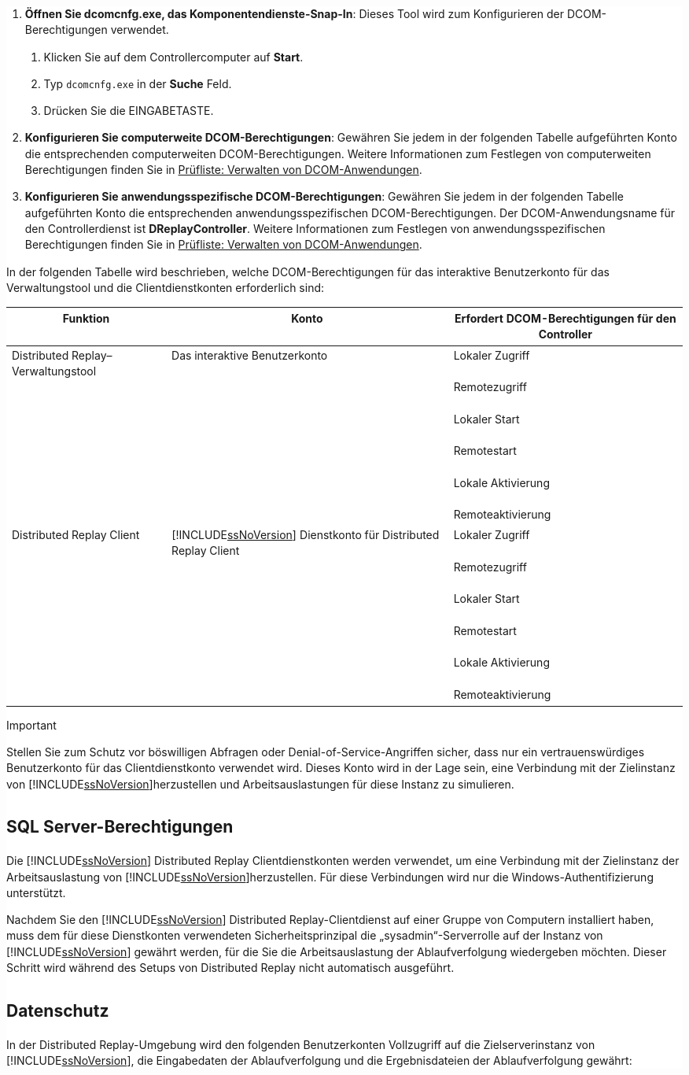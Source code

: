 1.  **Öffnen Sie dcomcnfg.exe, das Komponentendienste-Snap-In**: Dieses Tool wird zum Konfigurieren der DCOM-Berechtigungen verwendet.  
  
    1.  Klicken Sie auf dem Controllercomputer auf **Start**.  
  
    2.  Typ `dcomcnfg.exe` in der **Suche** Feld.  
  
    3.  Drücken Sie die EINGABETASTE.  
  
2.  **Konfigurieren Sie computerweite DCOM-Berechtigungen**: Gewähren Sie jedem in der folgenden Tabelle aufgeführten Konto die entsprechenden computerweiten DCOM-Berechtigungen. Weitere Informationen zum Festlegen von computerweiten Berechtigungen finden Sie in [Prüfliste: Verwalten von DCOM-Anwendungen](http://go.microsoft.com/fwlink/?LinkId=185842).  
  
3.  **Konfigurieren Sie anwendungsspezifische DCOM-Berechtigungen**: Gewähren Sie jedem in der folgenden Tabelle aufgeführten Konto die entsprechenden anwendungsspezifischen DCOM-Berechtigungen. Der DCOM-Anwendungsname für den Controllerdienst ist **DReplayController**. Weitere Informationen zum Festlegen von anwendungsspezifischen Berechtigungen finden Sie in [Prüfliste: Verwalten von DCOM-Anwendungen](http://go.microsoft.com/fwlink/?LinkId=185842).  
  
 In der folgenden Tabelle wird beschrieben, welche DCOM-Berechtigungen für das interaktive Benutzerkonto für das Verwaltungstool und die Clientdienstkonten erforderlich sind:  
  
|Funktion|Konto|Erfordert DCOM-Berechtigungen für den Controller|  
|-------------|-------------|---------------------------------------------|  
|Distributed Replay–Verwaltungstool|Das interaktive Benutzerkonto|Lokaler Zugriff<br /><br /> Remotezugriff<br /><br /> Lokaler Start<br /><br /> Remotestart<br /><br /> Lokale Aktivierung<br /><br /> Remoteaktivierung|  
|Distributed Replay Client|[!INCLUDE[ssNoVersion](../../includes/ssnoversion-md.md)] Dienstkonto für Distributed Replay Client|Lokaler Zugriff<br /><br /> Remotezugriff<br /><br /> Lokaler Start<br /><br /> Remotestart<br /><br /> Lokale Aktivierung<br /><br /> Remoteaktivierung|  
  
> [!IMPORTANT]  
>  Stellen Sie zum Schutz vor böswilligen Abfragen oder Denial-of-Service-Angriffen sicher, dass nur ein vertrauenswürdiges Benutzerkonto für das Clientdienstkonto verwendet wird. Dieses Konto wird in der Lage sein, eine Verbindung mit der Zielinstanz von [!INCLUDE[ssNoVersion](../../includes/ssnoversion-md.md)]herzustellen und Arbeitsauslastungen für diese Instanz zu simulieren.  
  
## <a name="sql-server-permissions"></a>SQL Server-Berechtigungen  
 Die [!INCLUDE[ssNoVersion](../../includes/ssnoversion-md.md)] Distributed Replay Clientdienstkonten werden verwendet, um eine Verbindung mit der Zielinstanz der Arbeitsauslastung von [!INCLUDE[ssNoVersion](../../includes/ssnoversion-md.md)]herzustellen. Für diese Verbindungen wird nur die Windows-Authentifizierung unterstützt.  
  
 Nachdem Sie den [!INCLUDE[ssNoVersion](../../includes/ssnoversion-md.md)] Distributed Replay-Clientdienst auf einer Gruppe von Computern installiert haben, muss dem für diese Dienstkonten verwendeten Sicherheitsprinzipal die „sysadmin“-Serverrolle auf der Instanz von [!INCLUDE[ssNoVersion](../../includes/ssnoversion-md.md)] gewährt werden, für die Sie die Arbeitsauslastung der Ablaufverfolgung wiedergeben möchten. Dieser Schritt wird während des Setups von Distributed Replay nicht automatisch ausgeführt.  
  
## <a name="data-protection"></a>Datenschutz  
 In der Distributed Replay-Umgebung wird den folgenden Benutzerkonten Vollzugriff auf die Zielserverinstanz von [!INCLUDE[ssNoVersion](../../includes/ssnoversion-md.md)], die Eingabedaten der Ablaufverfolgung und die Ergebnisdateien der Ablaufverfolgung gewährt:  
  
